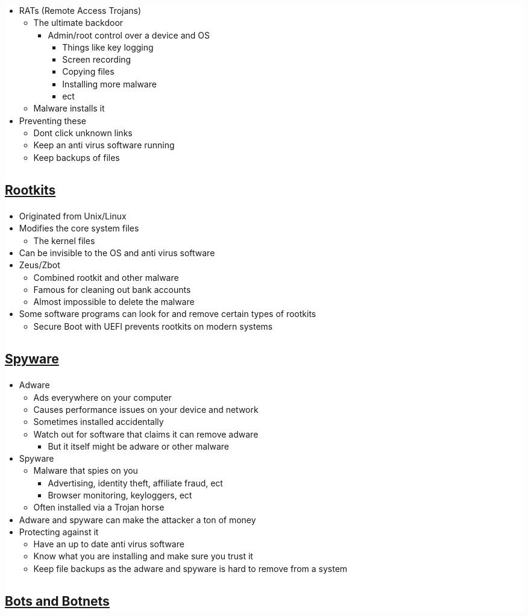 - RATs (Remote Access Trojans)
    - The ultimate backdoor
        - Admin/root control over a device and OS
            - Things like key logging
            - Screen recording
            - Copying files
            - Installing more malware
            - ect
    - Malware installs it
- Preventing these
    - Dont click unknown links
    - Keep an anti virus software running
    - Keep backups of files

## [Rootkits](https://www.youtube.com/watch?v=X9x2UzzXP8w&list=PLG49S3nxzAnkL2ulFS3132mOVKuzzBxA8&index=16&ab_channel=ProfessorMesser)

- Originated from Unix/Linux
- Modifies the core system files
    - The kernel files
- Can be invisible to the OS and anti virus software
- Zeus/Zbot
    - Combined rootkit and other malware
    - Famous for cleaning out bank accounts
    - Almost impossible to delete the malware
- Some software programs can look for and remove certain types of rootkits
    - Secure Boot with UEFI prevents rootkits on modern systems

## [Spyware](https://www.youtube.com/watch?v=jaZZaghcNOs&list=PLG49S3nxzAnkL2ulFS3132mOVKuzzBxA8&index=17&ab_channel=ProfessorMesser)

- Adware
    - Ads everywhere on your computer
    - Causes performance issues on your device and network
    - Sometimes installed accidentally
    - Watch out for software that claims it can remove adware
        - But it itself might be adware or other malware
- Spyware
    - Malware that spies on you
        - Advertising, identity theft, affiliate fraud, ect
        - Browser monitoring, keyloggers, ect
    - Often installed via a Trojan horse
- Adware and spyware can make the attacker a ton of money
- Protecting against it
    - Have an up to date anti virus software
    - Know what you are installing and make sure you trust it
    - Keep file backups as the adware and spyware is hard to remove from a system

## [Bots and Botnets](https://www.youtube.com/watch?v=CHrES3Swpw4&list=PLG49S3nxzAnkL2ulFS3132mOVKuzzBxA8&index=18&ab_channel=ProfessorMesser)
